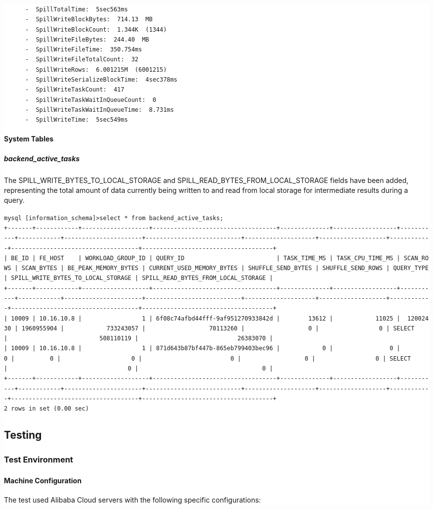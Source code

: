```
      -  SpillTotalTime:  5sec563ms
      -  SpillWriteBlockBytes:  714.13  MB
      -  SpillWriteBlockCount:  1.344K  (1344)
      -  SpillWriteFileBytes:  244.40  MB
      -  SpillWriteFileTime:  350.754ms
      -  SpillWriteFileTotalCount:  32
      -  SpillWriteRows:  6.001215M  (6001215)
      -  SpillWriteSerializeBlockTime:  4sec378ms
      -  SpillWriteTaskCount:  417
      -  SpillWriteTaskWaitInQueueCount:  0
      -  SpillWriteTaskWaitInQueueTime:  8.731ms
      -  SpillWriteTime:  5sec549ms
```

#### System Tables
##### backend_active_tasks
The SPILL_WRITE_BYTES_TO_LOCAL_STORAGE and SPILL_READ_BYTES_FROM_LOCAL_STORAGE fields have been added, representing the total amount of data currently being written to and read from local storage for intermediate results during a query.

```
mysql [information_schema]>select * from backend_active_tasks;
+-------+------------+-------------------+-----------------------------------+--------------+------------------+-----------+------------+----------------------+---------------------------+--------------------+-------------------+------------+------------------------------------+-------------------------------------+
| BE_ID | FE_HOST    | WORKLOAD_GROUP_ID | QUERY_ID                          | TASK_TIME_MS | TASK_CPU_TIME_MS | SCAN_ROWS | SCAN_BYTES | BE_PEAK_MEMORY_BYTES | CURRENT_USED_MEMORY_BYTES | SHUFFLE_SEND_BYTES | SHUFFLE_SEND_ROWS | QUERY_TYPE | SPILL_WRITE_BYTES_TO_LOCAL_STORAGE | SPILL_READ_BYTES_FROM_LOCAL_STORAGE |
+-------+------------+-------------------+-----------------------------------+--------------+------------------+-----------+------------+----------------------+---------------------------+--------------------+-------------------+------------+------------------------------------+-------------------------------------+
| 10009 | 10.16.10.8 |                 1 | 6f08c74afbd44fff-9af951270933842d |        13612 |            11025 |  12002430 | 1960955904 |            733243057 |                  70113260 |                  0 |                 0 | SELECT     |                          508110119 |                            26383070 |
| 10009 | 10.16.10.8 |                 1 | 871d643b87bf447b-865eb799403bec96 |            0 |                0 |         0 |          0 |                    0 |                         0 |                  0 |                 0 | SELECT     |                                  0 |                                   0 |
+-------+------------+-------------------+-----------------------------------+--------------+------------------+-----------+------------+----------------------+---------------------------+--------------------+-------------------+------------+------------------------------------+-------------------------------------+
2 rows in set (0.00 sec)
```

## Testing
### Test Environment
#### Machine Configuration
The test used Alibaba Cloud servers with the following specific configurations:
